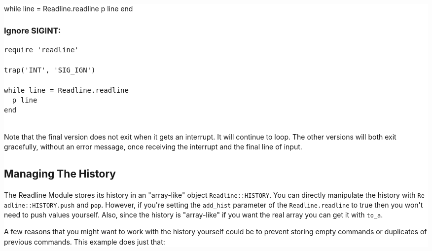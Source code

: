 <span class="keyword keyword_control keyword_control_ruby">while</span> line <span class="keyword keyword_operator keyword_operator_assignment keyword_operator_assignment_ruby">=</span> <span class="support support_class support_class_ruby">Readline</span><span class="punctuation punctuation_separator punctuation_separator_method punctuation_separator_method_ruby">.</span>readline
  p line
<span class="keyword keyword_control keyword_control_ruby">end</span>
</span>
</pre>

### Ignore SIGINT:

<pre class="textmate-source twilight"><span class="source source_ruby"><span class="meta meta_require meta_require_ruby"><span class="keyword keyword_other keyword_other_special-method keyword_other_special-method_ruby">require</span> <span class="string string_quoted string_quoted_single string_quoted_single_ruby"><span class="punctuation punctuation_definition punctuation_definition_string punctuation_definition_string_begin punctuation_definition_string_begin_ruby">'</span>readline<span class="punctuation punctuation_definition punctuation_definition_string punctuation_definition_string_end punctuation_definition_string_end_ruby">'</span></span></span>

trap<span class="punctuation punctuation_section punctuation_section_function punctuation_section_function_ruby">(</span><span class="string string_quoted string_quoted_single string_quoted_single_ruby"><span class="punctuation punctuation_definition punctuation_definition_string punctuation_definition_string_begin punctuation_definition_string_begin_ruby">'</span>INT<span class="punctuation punctuation_definition punctuation_definition_string punctuation_definition_string_end punctuation_definition_string_end_ruby">'</span></span><span class="punctuation punctuation_separator punctuation_separator_object punctuation_separator_object_ruby">,</span> <span class="string string_quoted string_quoted_single string_quoted_single_ruby"><span class="punctuation punctuation_definition punctuation_definition_string punctuation_definition_string_begin punctuation_definition_string_begin_ruby">'</span>SIG_IGN<span class="punctuation punctuation_definition punctuation_definition_string punctuation_definition_string_end punctuation_definition_string_end_ruby">'</span></span><span class="punctuation punctuation_section punctuation_section_function punctuation_section_function_ruby">)</span>

<span class="keyword keyword_control keyword_control_ruby">while</span> line <span class="keyword keyword_operator keyword_operator_assignment keyword_operator_assignment_ruby">=</span> <span class="support support_class support_class_ruby">Readline</span><span class="punctuation punctuation_separator punctuation_separator_method punctuation_separator_method_ruby">.</span>readline
  p line
<span class="keyword keyword_control keyword_control_ruby">end</span>
</span>
</pre>

Note that the final version does not exit when it gets an interrupt.  It will continue to loop.  The other versions will both exit gracefully, without an error message, once receiving the interrupt and the final line of input.

## Managing The History

The Readline Module stores its history in an "array-like" object `Readline::HISTORY`.  You can directly manipulate the history with `Readline::HISTORY.push` and `pop`.  However, if you're setting the `add_hist` parameter of the `Readline.readline` to true then you won't need to push values yourself.  Also, since the history is "array-like" if you want the real array you can get it with `to_a`.

A few reasons that you might want to work with the history yourself could be to prevent storing empty commands or duplicates of previous commands.  This example does just that:
